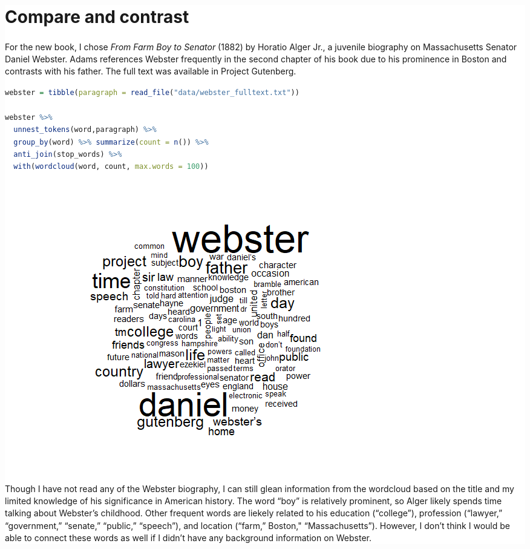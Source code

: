# Compare and contrast

For the new book, I chose *From Farm Boy to Senator* (1882) by Horatio
Alger Jr., a juvenile biography on Massachusetts Senator Daniel Webster.
Adams references Webster frequently in the second chapter of his book
due to his prominence in Boston and contrasts with his father. The full
text was available in Project Gutenberg.

``` r
webster = tibble(paragraph = read_file("data/webster_fulltext.txt"))

webster %>% 
  unnest_tokens(word,paragraph) %>%
  group_by(word) %>% summarize(count = n()) %>%
  anti_join(stop_words) %>%
  with(wordcloud(word, count, max.words = 100))
```

![](EricaYee_Not_Reading_files/figure-gfm/unnamed-chunk-10-1.png)

Though I have not read any of the Webster biography, I can still glean
information from the wordcloud based on the title and my limited
knowledge of his significance in American history. The word “boy” is
relatively prominent, so Alger likely spends time talking about
Webster’s childhood. Other frequent words are liekely related to his
education (“college”), profession (“lawyer,” “government,” “senate,”
“public,” “speech”), and location (“farm,” Boston," “Massachusetts”).
However, I don’t think I would be able to connect these words as well if
I didn’t have any background information on Webster.
